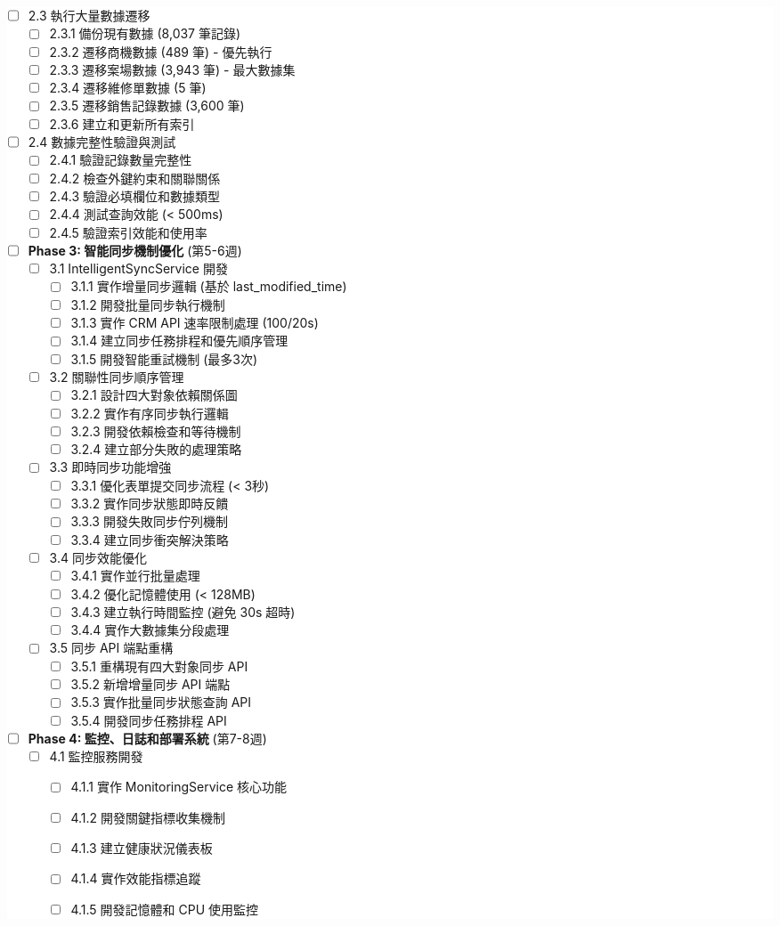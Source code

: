   - [ ] 2.3 執行大量數據遷移
    - [ ] 2.3.1 備份現有數據 (8,037 筆記錄)
    - [ ] 2.3.2 遷移商機數據 (489 筆) - 優先執行
    - [ ] 2.3.3 遷移案場數據 (3,943 筆) - 最大數據集
    - [ ] 2.3.4 遷移維修單數據 (5 筆)
    - [ ] 2.3.5 遷移銷售記錄數據 (3,600 筆)
    - [ ] 2.3.6 建立和更新所有索引
  
  - [ ] 2.4 數據完整性驗證與測試
    - [ ] 2.4.1 驗證記錄數量完整性
    - [ ] 2.4.2 檢查外鍵約束和關聯關係
    - [ ] 2.4.3 驗證必填欄位和數據類型
    - [ ] 2.4.4 測試查詢效能 (< 500ms)
    - [ ] 2.4.5 驗證索引效能和使用率

- [ ] **Phase 3: 智能同步機制優化** (第5-6週)
  - [ ] 3.1 IntelligentSyncService 開發
    - [ ] 3.1.1 實作增量同步邏輯 (基於 last_modified_time)
    - [ ] 3.1.2 開發批量同步執行機制
    - [ ] 3.1.3 實作 CRM API 速率限制處理 (100/20s)
    - [ ] 3.1.4 建立同步任務排程和優先順序管理
    - [ ] 3.1.5 開發智能重試機制 (最多3次)
  
  - [ ] 3.2 關聯性同步順序管理
    - [ ] 3.2.1 設計四大對象依賴關係圖
    - [ ] 3.2.2 實作有序同步執行邏輯
    - [ ] 3.2.3 開發依賴檢查和等待機制
    - [ ] 3.2.4 建立部分失敗的處理策略
  
  - [ ] 3.3 即時同步功能增強
    - [ ] 3.3.1 優化表單提交同步流程 (< 3秒)
    - [ ] 3.3.2 實作同步狀態即時反饋
    - [ ] 3.3.3 開發失敗同步佇列機制
    - [ ] 3.3.4 建立同步衝突解決策略
  
  - [ ] 3.4 同步效能優化
    - [ ] 3.4.1 實作並行批量處理
    - [ ] 3.4.2 優化記憶體使用 (< 128MB)
    - [ ] 3.4.3 建立執行時間監控 (避免 30s 超時)
    - [ ] 3.4.4 實作大數據集分段處理
  
  - [ ] 3.5 同步 API 端點重構
    - [ ] 3.5.1 重構現有四大對象同步 API
    - [ ] 3.5.2 新增增量同步 API 端點
    - [ ] 3.5.3 實作批量同步狀態查詢 API
    - [ ] 3.5.4 開發同步任務排程 API

- [ ] **Phase 4: 監控、日誌和部署系統** (第7-8週)
  - [ ] 4.1 監控服務開發
    - [ ] 4.1.1 實作 MonitoringService 核心功能
    - [ ] 4.1.2 開發關鍵指標收集機制
    - [ ] 4.1.3 建立健康狀況儀表板
    - [ ] 4.1.4 實作效能指標追蹤
    - [ ] 4.1.5 開發記憶體和 CPU 使用監控
  